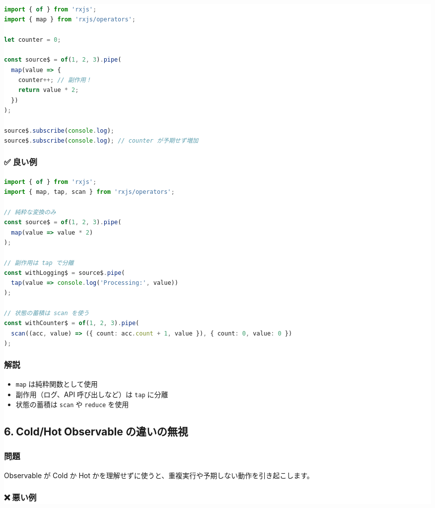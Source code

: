 ```ts
import { of } from 'rxjs';
import { map } from 'rxjs/operators';

let counter = 0;

const source$ = of(1, 2, 3).pipe(
  map(value => {
    counter++; // 副作用！
    return value * 2;
  })
);

source$.subscribe(console.log);
source$.subscribe(console.log); // counter が予期せず増加
```

### ✅ 良い例

```ts
import { of } from 'rxjs';
import { map, tap, scan } from 'rxjs/operators';

// 純粋な変換のみ
const source$ = of(1, 2, 3).pipe(
  map(value => value * 2)
);

// 副作用は tap で分離
const withLogging$ = source$.pipe(
  tap(value => console.log('Processing:', value))
);

// 状態の蓄積は scan を使う
const withCounter$ = of(1, 2, 3).pipe(
  scan((acc, value) => ({ count: acc.count + 1, value }), { count: 0, value: 0 })
);
```

### 解説

- `map` は純粋関数として使用
- 副作用（ログ、API 呼び出しなど）は `tap` に分離
- 状態の蓄積は `scan` や `reduce` を使用


## 6. Cold/Hot Observable の違いの無視

### 問題

Observable が Cold か Hot かを理解せずに使うと、重複実行や予期しない動作を引き起こします。

### ❌ 悪い例
